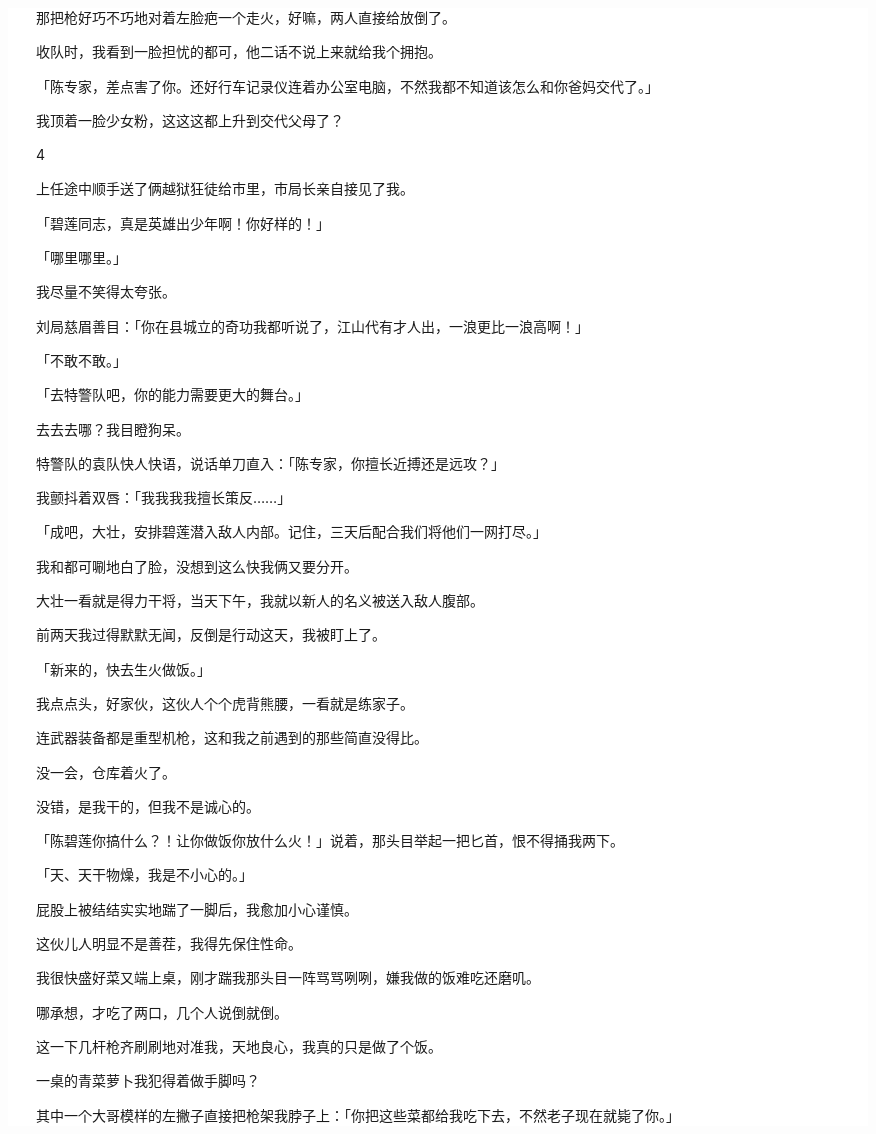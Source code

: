 &emsp;&emsp;那把枪好巧不巧地对着左脸疤一个走火，好嘛，两人直接给放倒了。  
  
&emsp;&emsp;收队时，我看到一脸担忧的都可，他二话不说上来就给我个拥抱。  
  
&emsp;&emsp;「陈专家，差点害了你。还好行车记录仪连着办公室电脑，不然我都不知道该怎么和你爸妈交代了。」  
  
&emsp;&emsp;我顶着一脸少女粉，这这这都上升到交代父母了？  
  
&emsp;&emsp;4  
  
&emsp;&emsp;上任途中顺手送了俩越狱狂徒给市里，市局长亲自接见了我。  
  
&emsp;&emsp;「碧莲同志，真是英雄出少年啊！你好样的！」  
  
&emsp;&emsp;「哪里哪里。」  
  
&emsp;&emsp;我尽量不笑得太夸张。  
  
&emsp;&emsp;刘局慈眉善目：「你在县城立的奇功我都听说了，江山代有才人出，一浪更比一浪高啊！」  
  
&emsp;&emsp;「不敢不敢。」  
  
&emsp;&emsp;「去特警队吧，你的能力需要更大的舞台。」  
  
&emsp;&emsp;去去去哪？我目瞪狗呆。  
  
&emsp;&emsp;特警队的袁队快人快语，说话单刀直入：「陈专家，你擅长近搏还是远攻？」  
  
&emsp;&emsp;我颤抖着双唇：「我我我我擅长策反……」  
  
&emsp;&emsp;「成吧，大壮，安排碧莲潜入敌人内部。记住，三天后配合我们将他们一网打尽。」  
  
&emsp;&emsp;我和都可唰地白了脸，没想到这么快我俩又要分开。  
  
&emsp;&emsp;大壮一看就是得力干将，当天下午，我就以新人的名义被送入敌人腹部。  
  
&emsp;&emsp;前两天我过得默默无闻，反倒是行动这天，我被盯上了。  
  
&emsp;&emsp;「新来的，快去生火做饭。」  
  
&emsp;&emsp;我点点头，好家伙，这伙人个个虎背熊腰，一看就是练家子。  
  
&emsp;&emsp;连武器装备都是重型机枪，这和我之前遇到的那些简直没得比。  
  
&emsp;&emsp;没一会，仓库着火了。  
  
&emsp;&emsp;没错，是我干的，但我不是诚心的。  
  
&emsp;&emsp;「陈碧莲你搞什么？！让你做饭你放什么火！」说着，那头目举起一把匕首，恨不得捅我两下。  
  
&emsp;&emsp;「天、天干物燥，我是不小心的。」  
  
&emsp;&emsp;屁股上被结结实实地踹了一脚后，我愈加小心谨慎。  
  
&emsp;&emsp;这伙儿人明显不是善茬，我得先保住性命。  
  
&emsp;&emsp;我很快盛好菜又端上桌，刚才踹我那头目一阵骂骂咧咧，嫌我做的饭难吃还磨叽。  
  
&emsp;&emsp;哪承想，才吃了两口，几个人说倒就倒。  
  
&emsp;&emsp;这一下几杆枪齐刷刷地对准我，天地良心，我真的只是做了个饭。  
  
&emsp;&emsp;一桌的青菜萝卜我犯得着做手脚吗？  
  
&emsp;&emsp;其中一个大哥模样的左撇子直接把枪架我脖子上：「你把这些菜都给我吃下去，不然老子现在就毙了你。」  
  